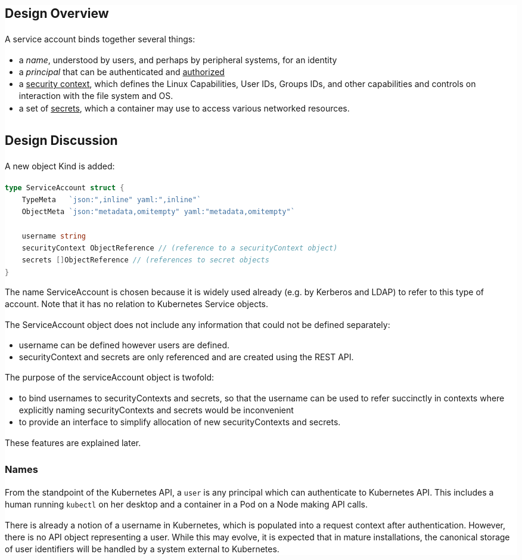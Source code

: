 ## Design Overview

A service account binds together several things:
  - a *name*, understood by users, and perhaps by peripheral systems, for an
identity
  - a *principal* that can be authenticated and [authorized](../admin/authorization.md)
  - a [security context](security_context.md), which defines the Linux
Capabilities, User IDs, Groups IDs, and other capabilities and controls on
interaction with the file system and OS.
  - a set of [secrets](secrets.md), which a container may use to access various
networked resources.

## Design Discussion

A new object Kind is added:

```go
type ServiceAccount struct {
    TypeMeta   `json:",inline" yaml:",inline"`
    ObjectMeta `json:"metadata,omitempty" yaml:"metadata,omitempty"`

    username string
    securityContext ObjectReference // (reference to a securityContext object)
    secrets []ObjectReference // (references to secret objects
}
```

The name ServiceAccount is chosen because it is widely used already (e.g. by
Kerberos and LDAP) to refer to this type of account. Note that it has no
relation to Kubernetes Service objects.

The ServiceAccount object does not include any information that could not be
defined separately:
  - username can be defined however users are defined.
  - securityContext and secrets are only referenced and are created using the
REST API.

The purpose of the serviceAccount object is twofold:
  - to bind usernames to securityContexts and secrets, so that the username can
be used to refer succinctly in contexts where explicitly naming securityContexts
and secrets would be inconvenient
  - to provide an interface to simplify allocation of new securityContexts and
secrets.

These features are explained later.

### Names

From the standpoint of the Kubernetes API, a `user` is any principal which can
authenticate to Kubernetes API. This includes a human running `kubectl` on her
desktop and a container in a Pod on a Node making API calls.

There is already a notion of a username in Kubernetes, which is populated into a
request context after authentication. However, there is no API object
representing a user. While this may evolve, it is expected that in mature
installations, the canonical storage of user identifiers will be handled by a
system external to Kubernetes.
